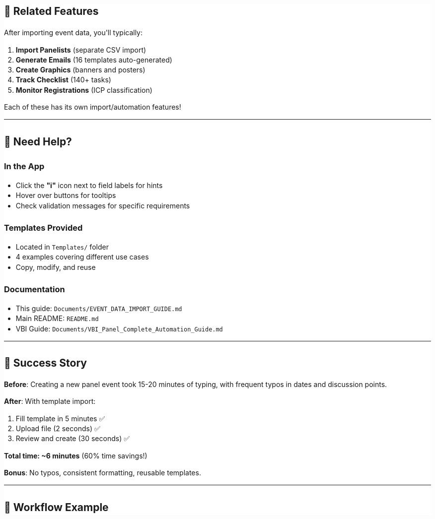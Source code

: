 
## 🔗 Related Features

After importing event data, you'll typically:

1. **Import Panelists** (separate CSV import)
2. **Generate Emails** (16 templates auto-generated)
3. **Create Graphics** (banners and posters)
4. **Track Checklist** (140+ tasks)
5. **Monitor Registrations** (ICP classification)

Each of these has its own import/automation features!

---

## 💬 Need Help?

### In the App
- Click the **"i"** icon next to field labels for hints
- Hover over buttons for tooltips
- Check validation messages for specific requirements

### Templates Provided
- Located in `Templates/` folder
- 4 examples covering different use cases
- Copy, modify, and reuse

### Documentation
- This guide: `Documents/EVENT_DATA_IMPORT_GUIDE.md`
- Main README: `README.md`
- VBI Guide: `Documents/VBI_Panel_Complete_Automation_Guide.md`

---

## 🎉 Success Story

**Before**: Creating a new panel event took 15-20 minutes of typing, with frequent typos in dates and discussion points.

**After**: With template import:
1. Fill template in 5 minutes ✅
2. Upload file (2 seconds) ✅
3. Review and create (30 seconds) ✅

**Total time: ~6 minutes** (60% time savings!)

**Bonus**: No typos, consistent formatting, reusable templates.

---

## 📅 Workflow Example
